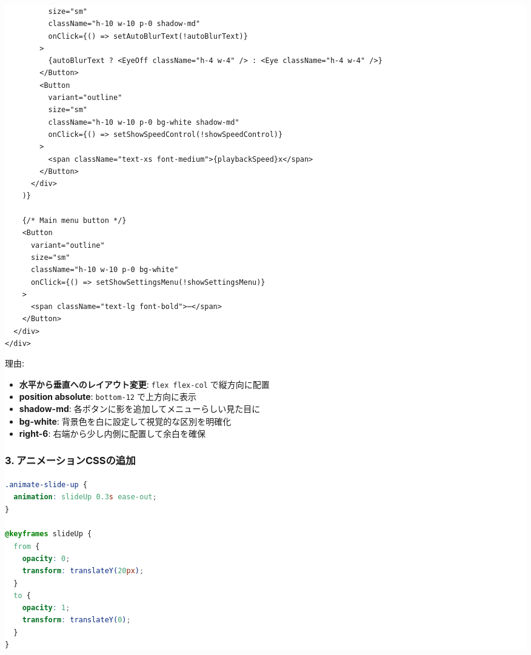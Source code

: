 ```tsx
          size="sm"
          className="h-10 w-10 p-0 shadow-md"
          onClick={() => setAutoBlurText(!autoBlurText)}
        >
          {autoBlurText ? <EyeOff className="h-4 w-4" /> : <Eye className="h-4 w-4" />}
        </Button>
        <Button
          variant="outline"
          size="sm"
          className="h-10 w-10 p-0 bg-white shadow-md"
          onClick={() => setShowSpeedControl(!showSpeedControl)}
        >
          <span className="text-xs font-medium">{playbackSpeed}x</span>
        </Button>
      </div>
    )}

    {/* Main menu button */}
    <Button
      variant="outline"
      size="sm"
      className="h-10 w-10 p-0 bg-white"
      onClick={() => setShowSettingsMenu(!showSettingsMenu)}
    >
      <span className="text-lg font-bold">⋯</span>
    </Button>
  </div>
</div>
```

理由:

- **水平から垂直へのレイアウト変更**: `flex flex-col` で縦方向に配置
- **position absolute**: `bottom-12` で上方向に表示
- **shadow-md**: 各ボタンに影を追加してメニューらしい見た目に
- **bg-white**: 背景色を白に設定して視覚的な区別を明確化
- **right-6**: 右端から少し内側に配置して余白を確保

### 3. アニメーションCSSの追加

```css
.animate-slide-up {
  animation: slideUp 0.3s ease-out;
}

@keyframes slideUp {
  from {
    opacity: 0;
    transform: translateY(20px);
  }
  to {
    opacity: 1;
    transform: translateY(0);
  }
}
```
